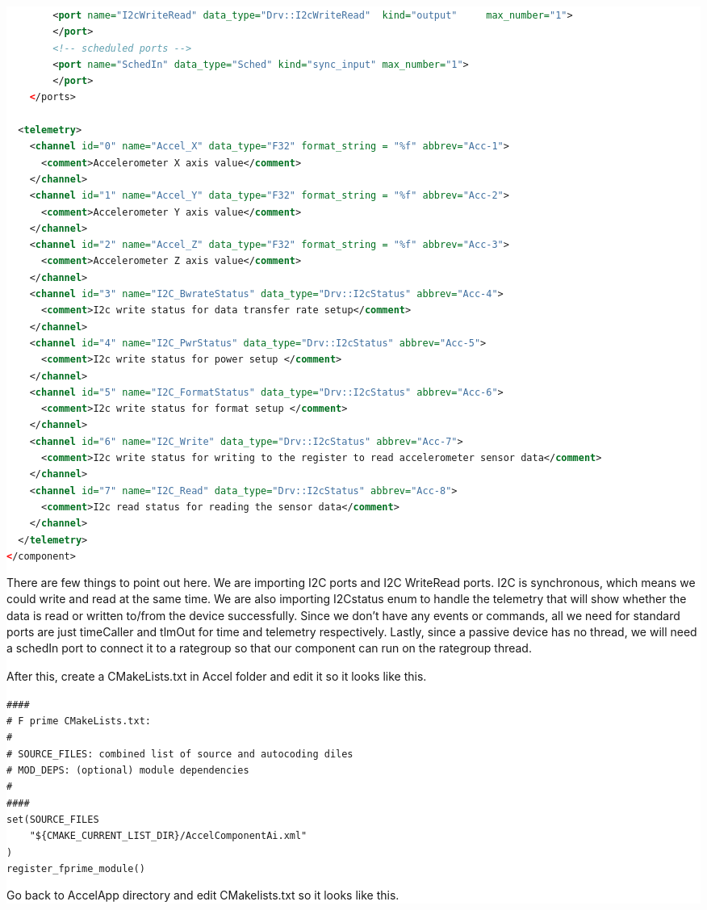 ```xml
        <port name="I2cWriteRead" data_type="Drv::I2cWriteRead"  kind="output"     max_number="1">
        </port>
        <!-- scheduled ports -->
        <port name="SchedIn" data_type="Sched" kind="sync_input" max_number="1">
        </port>
    </ports>

  <telemetry>
    <channel id="0" name="Accel_X" data_type="F32" format_string = "%f" abbrev="Acc-1">
      <comment>Accelerometer X axis value</comment>
    </channel>
    <channel id="1" name="Accel_Y" data_type="F32" format_string = "%f" abbrev="Acc-2">
      <comment>Accelerometer Y axis value</comment>
    </channel>
    <channel id="2" name="Accel_Z" data_type="F32" format_string = "%f" abbrev="Acc-3">
      <comment>Accelerometer Z axis value</comment>
    </channel>
    <channel id="3" name="I2C_BwrateStatus" data_type="Drv::I2cStatus" abbrev="Acc-4">
      <comment>I2c write status for data transfer rate setup</comment>
    </channel>
    <channel id="4" name="I2C_PwrStatus" data_type="Drv::I2cStatus" abbrev="Acc-5">
      <comment>I2c write status for power setup </comment>
    </channel>
    <channel id="5" name="I2C_FormatStatus" data_type="Drv::I2cStatus" abbrev="Acc-6">
      <comment>I2c write status for format setup </comment>
    </channel>
    <channel id="6" name="I2C_Write" data_type="Drv::I2cStatus" abbrev="Acc-7">
      <comment>I2c write status for writing to the register to read accelerometer sensor data</comment>
    </channel>
    <channel id="7" name="I2C_Read" data_type="Drv::I2cStatus" abbrev="Acc-8">
      <comment>I2c read status for reading the sensor data</comment>
    </channel>
  </telemetry>
</component>

```
There are few things to point out here. We are importing I2C ports and I2C WriteRead ports. I2C is synchronous, which means we could write and read at the same time. We are also importing I2Cstatus enum to handle the telemetry that will show whether the data is read or written to/from the device successfully. Since we don’t have any events or commands, all we need for standard ports are just timeCaller and tlmOut for time and telemetry respectively. Lastly, since a passive device has no thread, we will need a schedIn port to connect it to a rategroup so that our component can run on the rategroup thread.

After this, create a CMakeLists.txt in Accel folder and edit it so it looks like this.

```
####
# F prime CMakeLists.txt:
#
# SOURCE_FILES: combined list of source and autocoding diles
# MOD_DEPS: (optional) module dependencies
#
####
set(SOURCE_FILES
    "${CMAKE_CURRENT_LIST_DIR}/AccelComponentAi.xml"
)
register_fprime_module()
```
Go back to AccelApp directory and edit CMakelists.txt so it looks like this.
